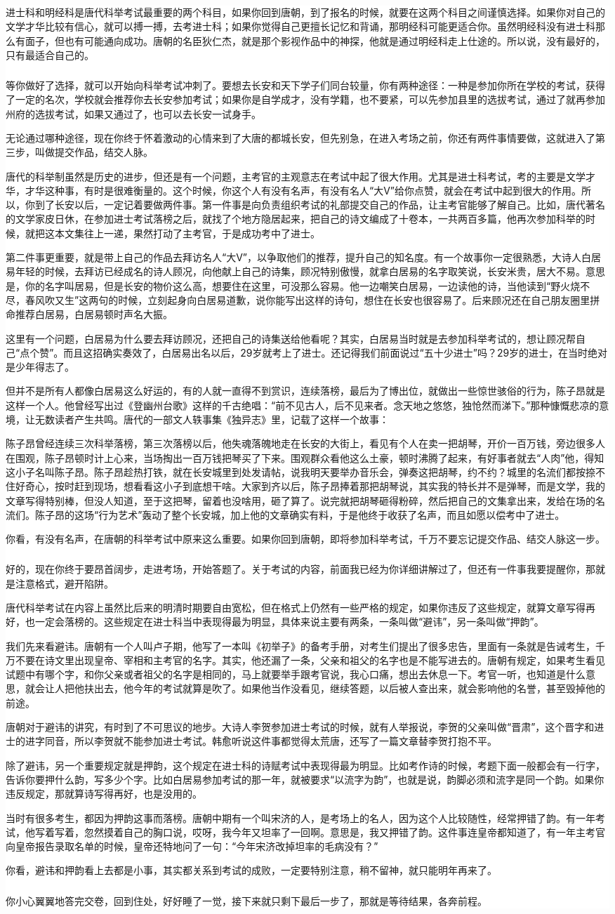 进士科和明经科是唐代科举考试最重要的两个科目，如果你回到唐朝，到了报名的时候，就要在这两个科目之间谨慎选择。如果你对自己的文学才华比较有信心，就可以搏一搏，去考进士科；如果你觉得自己更擅长记忆和背诵，那明经科可能更适合你。虽然明经科没有进士科那么有面子，但也有可能通向成功。唐朝的名臣狄仁杰，就是那个影视作品中的神探，他就是通过明经科走上仕途的。所以说，没有最好的，只有最适合自己的。

###    



等你做好了选择，就可以开始向科举考试冲刺了。要想去长安和天下学子们同台较量，你有两种途径：一种是参加你所在学校的考试，获得了一定的名次，学校就会推荐你去长安参加考试；如果你是自学成才，没有学籍，也不要紧，可以先参加县里的选拔考试，通过了就再参加州府的选拔考试，如果又通过了，也可以去长安一试身手。

无论通过哪种途径，现在你终于怀着激动的心情来到了大唐的都城长安，但先别急，在进入考场之前，你还有两件事情要做，这就进入了第三步，叫做提交作品，结交人脉。

唐代的科举制虽然是历史的进步，但还是有一个问题，主考官的主观意志在考试中起了很大作用。尤其是进士科考试，考的主要是文学才华，才华这种事，有时是很难衡量的。这个时候，你这个人有没有名声，有没有名人“大V”给你点赞，就会在考试中起到很大的作用。所以，你到了长安以后，一定记着要做两件事。第一件事是向负责组织考试的礼部提交自己的作品，让主考官能够了解自己。比如，唐代著名的文学家皮日休，在参加进士考试落榜之后，就找了个地方隐居起来，把自己的诗文编成了十卷本，一共两百多篇，他再次参加科举的时候，就把这本文集往上一递，果然打动了主考官，于是成功考中了进士。

第二件事更重要，就是带上自己的作品去拜访名人“大V”，以争取他们的推荐，提升自己的知名度。有一个故事你一定很熟悉，大诗人白居易年轻的时候，去拜访已经成名的诗人顾况，向他献上自己的诗集，顾况特别傲慢，就拿白居易的名字取笑说，长安米贵，居大不易。意思是，你的名字叫居易，但是长安的物价这么高，想要住在这里，可没那么容易。他一边嘲笑白居易，一边读他的诗，当他读到“野火烧不尽，春风吹又生”这两句的时候，立刻起身向白居易道歉，说你能写出这样的诗句，想住在长安也很容易了。后来顾况还在自己朋友圈里拼命推荐白居易，白居易顿时声名大振。

这里有一个问题，白居易为什么要去拜访顾况，还把自己的诗集送给他看呢？其实，白居易当时就是去参加科举考试的，想让顾况帮自己“点个赞”。而且这招确实奏效了，白居易出名以后，29岁就考上了进士。还记得我们前面说过“五十少进士”吗？29岁的进士，在当时绝对是少年得志了。

但并不是所有人都像白居易这么好运的，有的人就一直得不到赏识，连续落榜，最后为了博出位，就做出一些惊世骇俗的行为，陈子昂就是这样一个人。他曾经写出过《登幽州台歌》这样的千古绝唱：“前不见古人，后不见来者。念天地之悠悠，独怆然而涕下。”那种慷慨悲凉的意境，让无数读者产生共鸣。唐代的一部文人轶事集《独异志》里，记载了这样一个故事：

陈子昂曾经连续三次科举落榜，第三次落榜以后，他失魂落魄地走在长安的大街上，看见有个人在卖一把胡琴，开价一百万钱，旁边很多人在围观，陈子昂顿时计上心来，当场掏出一百万钱把琴买了下来。围观群众看他这么土豪，顿时沸腾了起来，有好事者就去“人肉”他，得知这小子名叫陈子昂。陈子昂趁热打铁，就在长安城里到处发请帖，说我明天要举办音乐会，弹奏这把胡琴，约不约？城里的名流们都按捺不住好奇心，按时赶到现场，想看看这小子到底想干啥。大家到齐以后，陈子昂捧着那把胡琴说，其实我的特长并不是弹琴，而是文学，我的文章写得特别棒，但没人知道，至于这把琴，留着也没啥用，砸了算了。说完就把胡琴砸得粉碎，然后把自己的文集拿出来，发给在场的名流们。陈子昂的这场“行为艺术”轰动了整个长安城，加上他的文章确实有料，于是他终于收获了名声，而且如愿以偿考中了进士。

你看，有没有名声，在唐朝的科举考试中原来这么重要。如果你回到唐朝，即将参加科举考试，千万不要忘记提交作品、结交人脉这一步。

###   



好的，现在你终于要昂首阔步，走进考场，开始答题了。关于考试的内容，前面我已经为你详细讲解过了，但还有一件事我要提醒你，那就是注意格式，避开陷阱。

唐代科举考试在内容上虽然比后来的明清时期要自由宽松，但在格式上仍然有一些严格的规定，如果你违反了这些规定，就算文章写得再好，也一定会落榜的。这些规定在进士科当中表现得最为明显，具体来说主要有两条，一条叫做“避讳”，另一条叫做“押韵”。

我们先来看避讳。唐朝有一个人叫卢子期，他写了一本叫《初举子》的备考手册，对考生们提出了很多忠告，里面有一条就是告诫考生，千万不要在诗文里出现皇帝、宰相和主考官的名字。其实，他还漏了一条，父亲和祖父的名字也是不能写进去的。唐朝有规定，如果考生看见试题中有哪个字，和你父亲或者祖父的名字是相同的，马上就要举手跟考官说，我心口痛，想出去休息一下。考官一听，也知道是什么意思，就会让人把他扶出去，他今年的考试就算是吹了。如果他当作没看见，继续答题，以后被人查出来，就会影响他的名誉，甚至毁掉他的前途。

唐朝对于避讳的讲究，有时到了不可思议的地步。大诗人李贺参加进士考试的时候，就有人举报说，李贺的父亲叫做“晋肃”，这个晋字和进士的进字同音，所以李贺就不能参加进士考试。韩愈听说这件事都觉得太荒唐，还写了一篇文章替李贺打抱不平。

除了避讳，另一个重要规定就是押韵，这个规定在进士科的诗赋考试中表现得最为明显。比如考作诗的时候，考题下面一般都会有一行字，告诉你要押什么韵，写多少个字。比如白居易参加考试的那一年，就被要求“以流字为韵”，也就是说，韵脚必须和流字是同一个韵。如果你违反规定，那就算诗写得再好，也是没用的。

当时有很多考生，都因为押韵这事而落榜。唐朝中期有一个叫宋济的人，是考场上的名人，因为这个人比较随性，经常押错了韵。有一年考试，他写着写着，忽然摸着自己的胸口说，哎呀，我今年又坦率了一回啊。意思是，我又押错了韵。这件事连皇帝都知道了，有一年主考官向皇帝报告录取名单的时候，皇帝还特地问了一句：“今年宋济改掉坦率的毛病没有？”

你看，避讳和押韵看上去都是小事，其实都关系到考试的成败，一定要特别注意，稍不留神，就只能明年再来了。

###   



你小心翼翼地答完交卷，回到住处，好好睡了一觉，接下来就只剩下最后一步了，那就是等待结果，各奔前程。

